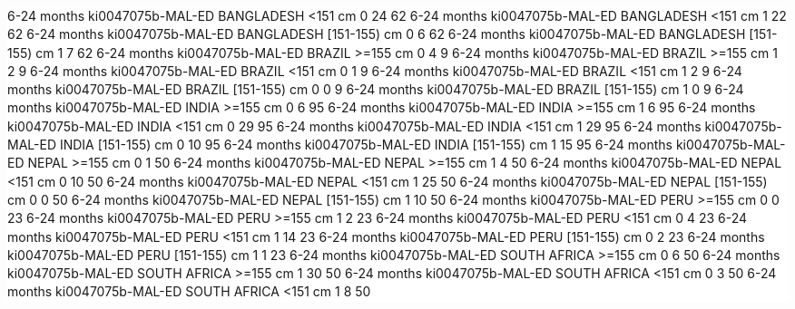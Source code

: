 6-24 months   ki0047075b-MAL-ED          BANGLADESH                     <151 cm                   0       24     62
6-24 months   ki0047075b-MAL-ED          BANGLADESH                     <151 cm                   1       22     62
6-24 months   ki0047075b-MAL-ED          BANGLADESH                     [151-155) cm              0        6     62
6-24 months   ki0047075b-MAL-ED          BANGLADESH                     [151-155) cm              1        7     62
6-24 months   ki0047075b-MAL-ED          BRAZIL                         >=155 cm                  0        4      9
6-24 months   ki0047075b-MAL-ED          BRAZIL                         >=155 cm                  1        2      9
6-24 months   ki0047075b-MAL-ED          BRAZIL                         <151 cm                   0        1      9
6-24 months   ki0047075b-MAL-ED          BRAZIL                         <151 cm                   1        2      9
6-24 months   ki0047075b-MAL-ED          BRAZIL                         [151-155) cm              0        0      9
6-24 months   ki0047075b-MAL-ED          BRAZIL                         [151-155) cm              1        0      9
6-24 months   ki0047075b-MAL-ED          INDIA                          >=155 cm                  0        6     95
6-24 months   ki0047075b-MAL-ED          INDIA                          >=155 cm                  1        6     95
6-24 months   ki0047075b-MAL-ED          INDIA                          <151 cm                   0       29     95
6-24 months   ki0047075b-MAL-ED          INDIA                          <151 cm                   1       29     95
6-24 months   ki0047075b-MAL-ED          INDIA                          [151-155) cm              0       10     95
6-24 months   ki0047075b-MAL-ED          INDIA                          [151-155) cm              1       15     95
6-24 months   ki0047075b-MAL-ED          NEPAL                          >=155 cm                  0        1     50
6-24 months   ki0047075b-MAL-ED          NEPAL                          >=155 cm                  1        4     50
6-24 months   ki0047075b-MAL-ED          NEPAL                          <151 cm                   0       10     50
6-24 months   ki0047075b-MAL-ED          NEPAL                          <151 cm                   1       25     50
6-24 months   ki0047075b-MAL-ED          NEPAL                          [151-155) cm              0        0     50
6-24 months   ki0047075b-MAL-ED          NEPAL                          [151-155) cm              1       10     50
6-24 months   ki0047075b-MAL-ED          PERU                           >=155 cm                  0        0     23
6-24 months   ki0047075b-MAL-ED          PERU                           >=155 cm                  1        2     23
6-24 months   ki0047075b-MAL-ED          PERU                           <151 cm                   0        4     23
6-24 months   ki0047075b-MAL-ED          PERU                           <151 cm                   1       14     23
6-24 months   ki0047075b-MAL-ED          PERU                           [151-155) cm              0        2     23
6-24 months   ki0047075b-MAL-ED          PERU                           [151-155) cm              1        1     23
6-24 months   ki0047075b-MAL-ED          SOUTH AFRICA                   >=155 cm                  0        6     50
6-24 months   ki0047075b-MAL-ED          SOUTH AFRICA                   >=155 cm                  1       30     50
6-24 months   ki0047075b-MAL-ED          SOUTH AFRICA                   <151 cm                   0        3     50
6-24 months   ki0047075b-MAL-ED          SOUTH AFRICA                   <151 cm                   1        8     50